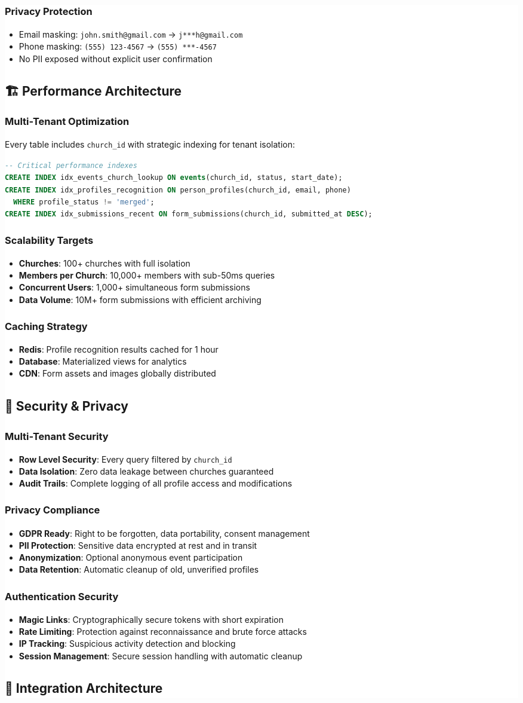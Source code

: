 ### Privacy Protection
- Email masking: `john.smith@gmail.com` → `j***h@gmail.com`
- Phone masking: `(555) 123-4567` → `(555) ***-4567`
- No PII exposed without explicit user confirmation

## 🏗️ Performance Architecture

### Multi-Tenant Optimization
Every table includes `church_id` with strategic indexing for tenant isolation:

```sql
-- Critical performance indexes
CREATE INDEX idx_events_church_lookup ON events(church_id, status, start_date);
CREATE INDEX idx_profiles_recognition ON person_profiles(church_id, email, phone) 
  WHERE profile_status != 'merged';
CREATE INDEX idx_submissions_recent ON form_submissions(church_id, submitted_at DESC);
```

### Scalability Targets
- **Churches**: 100+ churches with full isolation
- **Members per Church**: 10,000+ members with sub-50ms queries
- **Concurrent Users**: 1,000+ simultaneous form submissions
- **Data Volume**: 10M+ form submissions with efficient archiving

### Caching Strategy
- **Redis**: Profile recognition results cached for 1 hour
- **Database**: Materialized views for analytics
- **CDN**: Form assets and images globally distributed

## 🔐 Security & Privacy

### Multi-Tenant Security
- **Row Level Security**: Every query filtered by `church_id`
- **Data Isolation**: Zero data leakage between churches guaranteed
- **Audit Trails**: Complete logging of all profile access and modifications

### Privacy Compliance
- **GDPR Ready**: Right to be forgotten, data portability, consent management
- **PII Protection**: Sensitive data encrypted at rest and in transit
- **Anonymization**: Optional anonymous event participation
- **Data Retention**: Automatic cleanup of old, unverified profiles

### Authentication Security
- **Magic Links**: Cryptographically secure tokens with short expiration
- **Rate Limiting**: Protection against reconnaissance and brute force attacks
- **IP Tracking**: Suspicious activity detection and blocking
- **Session Management**: Secure session handling with automatic cleanup

## 🔄 Integration Architecture

